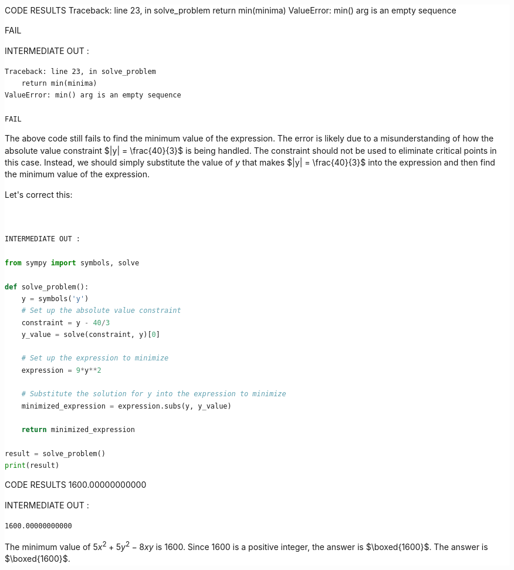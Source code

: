 CODE RESULTS Traceback: line 23, in solve_problem
    return min(minima)
ValueError: min() arg is an empty sequence

FAIL


INTERMEDIATE OUT :
```output
Traceback: line 23, in solve_problem
    return min(minima)
ValueError: min() arg is an empty sequence

FAIL

```

The above code still fails to find the minimum value of the expression. The error is likely due to a misunderstanding of how the absolute value constraint $|y| = \frac{40}{3}$ is being handled. The constraint should not be used to eliminate critical points in this case. Instead, we should simply substitute the value of $y$ that makes $|y| = \frac{40}{3}$ into the expression and then find the minimum value of the expression.

Let's correct this:

```python


INTERMEDIATE OUT :

from sympy import symbols, solve

def solve_problem():
    y = symbols('y')
    # Set up the absolute value constraint
    constraint = y - 40/3
    y_value = solve(constraint, y)[0]

    # Set up the expression to minimize
    expression = 9*y**2

    # Substitute the solution for y into the expression to minimize
    minimized_expression = expression.subs(y, y_value)

    return minimized_expression

result = solve_problem()
print(result)
```

CODE RESULTS 1600.00000000000

INTERMEDIATE OUT :
```output
1600.00000000000
```
The minimum value of $5x^2+5y^2-8xy$ is $1600$. Since $1600$ is a positive integer, the answer is $\boxed{1600}$.
The answer is $\boxed{1600}$.
